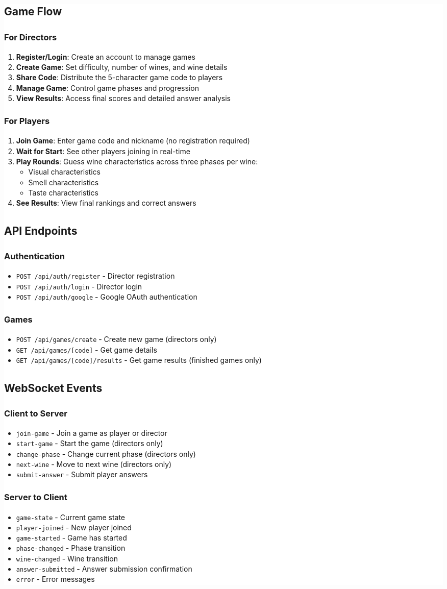 ## Game Flow

### For Directors

1. **Register/Login**: Create an account to manage games
2. **Create Game**: Set difficulty, number of wines, and wine details
3. **Share Code**: Distribute the 5-character game code to players
4. **Manage Game**: Control game phases and progression
5. **View Results**: Access final scores and detailed answer analysis

### For Players

1. **Join Game**: Enter game code and nickname (no registration required)
2. **Wait for Start**: See other players joining in real-time
3. **Play Rounds**: Guess wine characteristics across three phases per wine:
   - Visual characteristics
   - Smell characteristics
   - Taste characteristics
4. **See Results**: View final rankings and correct answers

## API Endpoints

### Authentication
- `POST /api/auth/register` - Director registration
- `POST /api/auth/login` - Director login
- `POST /api/auth/google` - Google OAuth authentication

### Games
- `POST /api/games/create` - Create new game (directors only)
- `GET /api/games/[code]` - Get game details
- `GET /api/games/[code]/results` - Get game results (finished games only)

## WebSocket Events

### Client to Server
- `join-game` - Join a game as player or director
- `start-game` - Start the game (directors only)
- `change-phase` - Change current phase (directors only)
- `next-wine` - Move to next wine (directors only)
- `submit-answer` - Submit player answers

### Server to Client
- `game-state` - Current game state
- `player-joined` - New player joined
- `game-started` - Game has started
- `phase-changed` - Phase transition
- `wine-changed` - Wine transition
- `answer-submitted` - Answer submission confirmation
- `error` - Error messages
